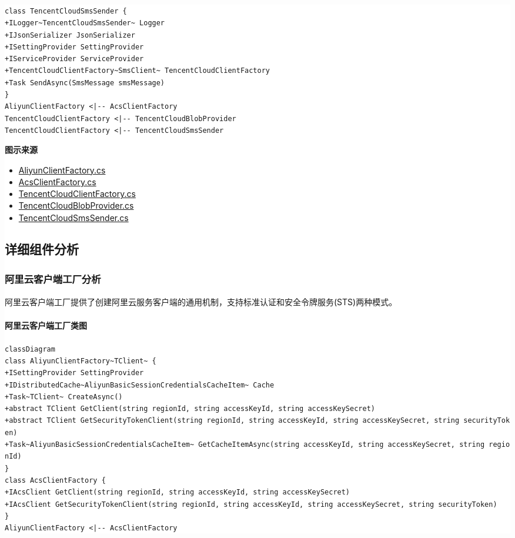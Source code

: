 ```mermaid
class TencentCloudSmsSender {
+ILogger~TencentCloudSmsSender~ Logger
+IJsonSerializer JsonSerializer
+ISettingProvider SettingProvider
+IServiceProvider ServiceProvider
+TencentCloudClientFactory~SmsClient~ TencentCloudClientFactory
+Task SendAsync(SmsMessage smsMessage)
}
AliyunClientFactory <|-- AcsClientFactory
TencentCloudClientFactory <|-- TencentCloudBlobProvider
TencentCloudClientFactory <|-- TencentCloudSmsSender
```

**图示来源**
- [AliyunClientFactory.cs](file://aspnet-core/framework/cloud-aliyun/LINGYUN.Abp.Aliyun/LINGYUN/Abp/Aliyun/AliyunClientFactory.cs)
- [AcsClientFactory.cs](file://aspnet-core/framework/cloud-aliyun/LINGYUN.Abp.Aliyun/LINGYUN/Abp/Aliyun/AcsClientFactory.cs)
- [TencentCloudClientFactory.cs](file://aspnet-core/framework/cloud-tencent/LINGYUN.Abp.Tencent/LINGYUN/Abp/Tencent/TencentCloudClientFactory.cs)
- [TencentCloudBlobProvider.cs](file://aspnet-core/framework/cloud-tencent/LINGYUN.Abp.BlobStoring.Tencent/LINGYUN/Abp/BlobStoring/Tencent/TencentCloudBlobProvider.cs)
- [TencentCloudSmsSender.cs](file://aspnet-core/framework/cloud-tencent/LINGYUN.Abp.Sms.Tencent/LINGYUN/Abp/Sms/Tencent/TencentCloudSmsSender.cs)

## 详细组件分析

### 阿里云客户端工厂分析
阿里云客户端工厂提供了创建阿里云服务客户端的通用机制，支持标准认证和安全令牌服务(STS)两种模式。

#### 阿里云客户端工厂类图
```mermaid
classDiagram
class AliyunClientFactory~TClient~ {
+ISettingProvider SettingProvider
+IDistributedCache~AliyunBasicSessionCredentialsCacheItem~ Cache
+Task~TClient~ CreateAsync()
+abstract TClient GetClient(string regionId, string accessKeyId, string accessKeySecret)
+abstract TClient GetSecurityTokenClient(string regionId, string accessKeyId, string accessKeySecret, string securityToken)
+Task~AliyunBasicSessionCredentialsCacheItem~ GetCacheItemAsync(string accessKeyId, string accessKeySecret, string regionId)
}
class AcsClientFactory {
+IAcsClient GetClient(string regionId, string accessKeyId, string accessKeySecret)
+IAcsClient GetSecurityTokenClient(string regionId, string accessKeyId, string accessKeySecret, string securityToken)
}
AliyunClientFactory <|-- AcsClientFactory
```

